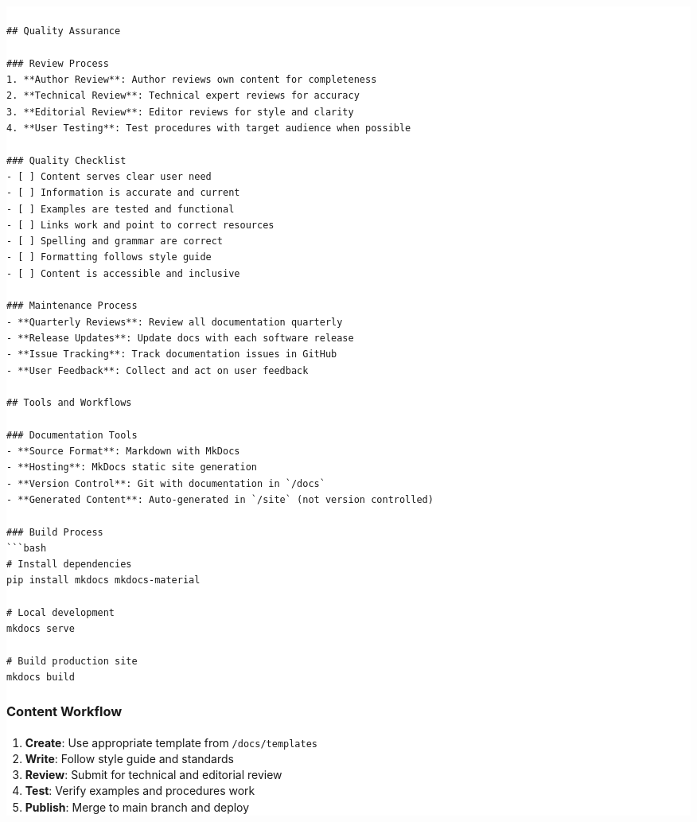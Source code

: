 ````

## Quality Assurance

### Review Process
1. **Author Review**: Author reviews own content for completeness
2. **Technical Review**: Technical expert reviews for accuracy
3. **Editorial Review**: Editor reviews for style and clarity
4. **User Testing**: Test procedures with target audience when possible

### Quality Checklist
- [ ] Content serves clear user need
- [ ] Information is accurate and current
- [ ] Examples are tested and functional
- [ ] Links work and point to correct resources
- [ ] Spelling and grammar are correct
- [ ] Formatting follows style guide
- [ ] Content is accessible and inclusive

### Maintenance Process
- **Quarterly Reviews**: Review all documentation quarterly
- **Release Updates**: Update docs with each software release
- **Issue Tracking**: Track documentation issues in GitHub
- **User Feedback**: Collect and act on user feedback

## Tools and Workflows

### Documentation Tools
- **Source Format**: Markdown with MkDocs
- **Hosting**: MkDocs static site generation
- **Version Control**: Git with documentation in `/docs`
- **Generated Content**: Auto-generated in `/site` (not version controlled)

### Build Process
```bash
# Install dependencies
pip install mkdocs mkdocs-material

# Local development
mkdocs serve

# Build production site
mkdocs build
````

### Content Workflow

1. **Create**: Use appropriate template from `/docs/templates`
2. **Write**: Follow style guide and standards
3. **Review**: Submit for technical and editorial review
4. **Test**: Verify examples and procedures work
5. **Publish**: Merge to main branch and deploy
